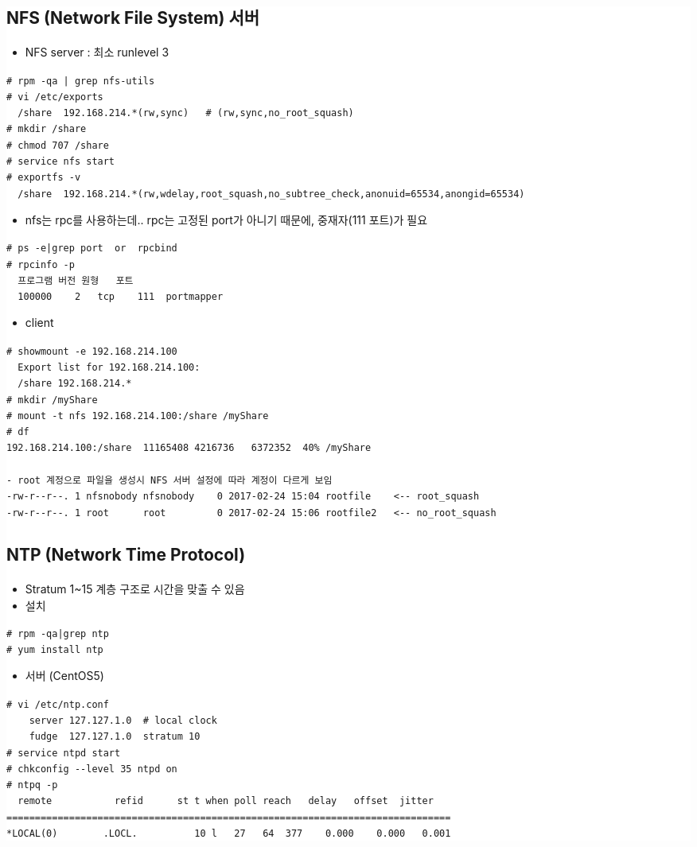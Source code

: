 ## NFS (Network File System) 서버
- NFS server : 최소 runlevel 3

```
# rpm -qa | grep nfs-utils
# vi /etc/exports
  /share  192.168.214.*(rw,sync)   # (rw,sync,no_root_squash)
# mkdir /share
# chmod 707 /share
# service nfs start
# exportfs -v
  /share  192.168.214.*(rw,wdelay,root_squash,no_subtree_check,anonuid=65534,anongid=65534)
```

  - nfs는 rpc를 사용하는데.. rpc는 고정된 port가 아니기 때문에, 중재자(111 포트)가 필요  

```
# ps -e|grep port  or  rpcbind  
# rpcinfo -p
  프로그램 버전 원형   포트
  100000    2   tcp    111  portmapper
```

- client  

```
# showmount -e 192.168.214.100
  Export list for 192.168.214.100:
  /share 192.168.214.*
# mkdir /myShare
# mount -t nfs 192.168.214.100:/share /myShare
# df
192.168.214.100:/share  11165408 4216736   6372352  40% /myShare

- root 계정으로 파일을 생성시 NFS 서버 설정에 따라 계정이 다르게 보임
-rw-r--r--. 1 nfsnobody nfsnobody    0 2017-02-24 15:04 rootfile    <-- root_squash
-rw-r--r--. 1 root      root         0 2017-02-24 15:06 rootfile2   <-- no_root_squash
```

## NTP (Network Time Protocol)
- Stratum 1~15 계층 구조로 시간을 맞출 수 있음
- 설치

```
# rpm -qa|grep ntp
# yum install ntp
```

- 서버 (CentOS5)

```
# vi /etc/ntp.conf
	server 127.127.1.0  # local clock
	fudge  127.127.1.0  stratum 10
# service ntpd start
# chkconfig --level 35 ntpd on
# ntpq -p
  remote           refid      st t when poll reach   delay   offset  jitter
==============================================================================
*LOCAL(0)        .LOCL.          10 l   27   64  377    0.000    0.000   0.001
```
